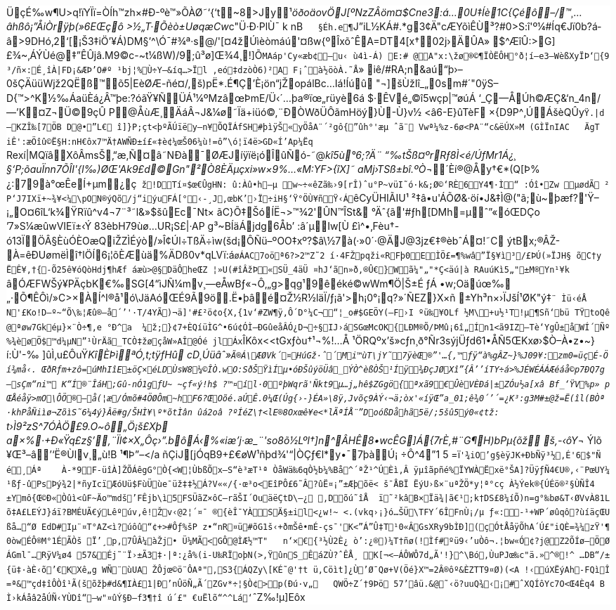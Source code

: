 ÜçÉ‰w¶U>q!ïYÏï=ÒÍh™zh×#Ð-ºè™»ÕÀØ˜‘{‘t~8>Jy¹*öðoäovÖJ[ºNzZÂöm¤$Cne3:á…0U‡Íè1C{Çéô–/™¸…âhßô¡”ÅiÒrÿþ(»6EŒçô >½„T·Õèò±UøqæCw*c"Ü·Ð·PlÙ¯	k nB`	§Éh.e¶`J”iL½KÁ#.*g3¢Ä"cÆYõìÊÙ³?#0>S:î'º¼#Íq€Jï0b?á­â>9DHó‚2‘[¡Š3‡iÖ’¥Á)DM§’^\Ó¯#¾ª·s@/'[¤4žÚìèòmáú'¤ßw{ºÎxõˆÊA=DT4[x†02j›ÄÛA»	$^ÆîÛ:>G]£¾~‚ÁÝÙé@‡”ÊÛjâ.M9©c-~t¼ßW)/9;û³ø]Œ¾4¸!]Õ`MAáp'Cy«æb¢–u‹ ù4ì-Á) E:# @A"x:\žø®©¶ÏÒËÔH°ð¦í–e3—WèßXyÏÞ‘{9³/ñ×:É¸îÀ|FD¡&ÆÞ’O#º
¹bj¦%Ù÷Y—&íq…>Ïl
‚eó‡dzòÒ6)²A F¡ˆà½öòÀ.˜Å`»	iê/#RA;n&aú“þ›–0šÇÄüüWjž2QËß™õ5|EèØÆ-ñé¤/,š)pË*.É¶Ç’È¡ön“jŽopálBc…Iá!Íúû "¬]šÙžIî_„0sm#´"0ÿS–D{™>^K½‰ÁaüÈá¿Â™þe:?óãŸ¥ÑÜÁ¹¼ºMzâœÞmE/Ü‹´…þa®ïœ„rüyè6á
$·ÊVé„©î5wçp|™øúÁ ‘_Ç—ÅÚh©ÆÇ&‘n_4n/—’K¤Z¬Ü©9çÛ
P@ÅùÆ¸ÄáÂ¬J&¼ø˜Ïä+iüó©,¨ÐÒWðÜÔãmHöý}Ù-Ù}v½ <â6-E}ûTèF
×{D9P^‚ÚÁšèQÛy`Ÿ.|d—KZÎ‰[7ÖB D@•”L€
î]}P;çt<þºÃÚïëy–n¥ÕQÏÁfSH#þìÿŠ«yÖåA¨´²gô{”ûh°'æµ ˆã¨
Vwª¼%z-6ø<PA¨“c&ëÚX»M (GÌÏnIAC	ÄgTiÊ':æÖîû©Ë§H:nH€ôx7™Ä†AWÑÐ±í£«‡è¢¼œŠ06¼ù!=ô”\ó¦­ï4ë>GD«Í’Ap¼Ëq`Rexí|MQïâXôÂmsŠ‚“æ,Ñ¤â˜NÐà¯ØÆJíÿïë¡óÎûÑó-˜@_kî5ù°6;?Ä¨ “‰tŠß¤ºrRƒ8Ì<é/ÚfMr1Á¿¸	§‘P;õauÏnn7ÕÎI'{l‰)ØŒ'Ak9£d©Gn"²Ò8ÈÄµçxi»w×9%…«M:YF>{îX]˜
aMj›TSß±bî.ºÒ¬_´Èí®@Åy†€*(Q[­Þ%¿:79à°œÊeÍ+µm¿ç`
ž!DTí¤$œ€ÛgHN: û:Àû•h—µ w~÷«êZã‰›9[rÎ)ˆu°P~vüI˜ó·k&;Ø©‘RÈ6Y4¶·Ì­“
:Óî•Zw µødÃ ²P‘J7IXï+~¾¥<¼\pON®ýQõ/j“iýuFÁ[°‹-¸J,œbK’›Ï÷iH§‘Ÿ°ÖÙ¥ñŸ‹Á`êCyÜHIÃIU¹ ²‡â•u'ÁÕØ&·öí•J&‡Ì@("ã;ù~þæf?'Ÿ–¡„O¤6îL‘k¾ŸRïû^v4¬7¨³˜l&»$šûEc¯Nt×
ãC}Õ‡ŠóÍË¬>™¾2'ÛN™ÎSt&
°Äˆ{ã'#ƒh[DMh=µˆ”«óŒDÇo ’7»S¼æûwVIEï±‹Ý 83èbH79ùø…UR¡S£|·AP g³~BÍäÁjdg6Åb’ :â´µIw[Ù
£ì^•‚Fè­u†-ó13ÏÖÂ§ÈùÓÈOæQiŽZÌÉýò/»Î¢Úl÷TßÄ÷ìw(šd¡ÔÑü–ºOO‡xº?$â\½7à(·»0´·@ÄJ@3jz­€‡®èbˆÁ¤!˜C ýtBx;®ÂŽ-À=êÐUømëÌî†lÖÍ6¡¦õÈÆùä%ÄDß0v*q­LVï:á`øÁAC7oöª6?>2™Z˜2 í·4FŽpqži«RFþ0EÌÖ£=¶%wâ”Ï§¥ì³/£ÞÚ(»ÏJH§ õC†yËÊ¥,†{-Õ25ê¥óQòHdj¶hÆf
áæù>@§DäÔheŒZ	¦»U(#îÂžÞ«SÜ_4äÜ ¤hJ‘ãn»ð‚®Û€}Wã¼"„"*Ç<äú|à RAuúKì5„"±M®­Yn¹¥k`âÓÆFWŠý¥PÄçbK€‰SG[4“ìJÑ¼mv¸—eÅwBƒ«¬Ô‚„g>qg¹9êéké©wWm¶Ö|Š±É
ƒÁ
•w;Oäúœ‰„·Õ¶ÊÔì/»C>×ÀÍ^I®å¹ó\JäAóŒÉ9Ã9ö.Ë•þâé¤Ž½R½läÏ/ƒ¡ã'>h¡0°¡q?»´ÑEZ}X×ñ
±Yh³n×›ÏJšÍ¹ØK"ý‡`¨ Ìü‹éÅN'£Ko!D–º~“Õ\‰¦Æû®—å´’'·T/4YÃ)¬ä]'#£²ö¢o{X‚{1v‘#ZW¶ÿ‚Ô´D°¼C¬“¦_o#$GEÖY(—F›I ºü‰¥OLf
½M\+u½¹T!µ¶Sñ‘bü TŸtoQê@ªøw7Gkéµ}×¨Ò÷¶,e °Ð^a	¼ž;}¢7+ÈQíüÌG^•6ú¢ÓÌ—ÐGûeåÂÓ¿D¬÷§IJ›áSGœMcOK{LÐM®Õ/ÞMû¡6î„Ín1<ã9IZ–Tè‘YgÛ±åWÍ´Ñº %¾èøÖ$™d¼µN”¹ÙrÄã_TCÒ‡žøçåW»AÎ@Óé jlÁx`ÎKôx<<tGxƒòu†¹¬%!…Å ¹ÖRQºx’š»cƒn¸ð°Ñr3sýjÜƒd61•ÅÑ5ŒKxø›$Ò–À•z•~}í:Ù'-‰
]ûÌ‚u£ÔuŸ*KîÈÞìªÓ‚t;tÿfHû	cD¸Úüâˆ»`Ã®Á\ÆØVk´¤HúGž·ˆ´Mi™ùT\jY˜7ÿèŒ®”'…{‚™ƒÿ“à%gÂZ~}%J09¥:zm0=üçÉ-Öí¾må‹. ŒðRƒm+zô=úMhIîE±öÇ×éLDÙsW8¼©ÎÒ.wO:SðŠŸìÍµ•óÐŠûýöÜâ_ÝÒ^èßÒŠ¹Íÿ¾ÐçJØXî”{Â’’íTY÷á>%JÉWÉÁÁÆéáå©p7ÐQ7g—sÇm“ni™ K“Í®¨ÎáH;Gû-nÓ1gƒU~ ~çf«ý!h$
?™¤íl·0ºþWqrã'Ñkt9µ…j„­hê$ZGgö{ªxã9€ÛèVÈÐá|±ZÓu½a[xâ
Bf_‘ŸV%p»
pŒÅéåÿ>mO\ÔÖ®—å(¦æ/Ómõ#4ÖØÔm~hF6?ŒOõé.aÚÊ.0¼Œ(Úg{›-}ÉA»\8ÿ,Jvõç9ÀÝ‹¬ä;òx'«í­ÿŒ”a_01;ê¾0´’´=¿K³:g3M#±@ž=Ë(îl(BÒª·khPåÑiìø¬ZõìS˜6¼4ý}Âë#g/ŠHÌ¥\º*õtÌân ûá2oâ
?ºÍéZ\†<lE®8Oxœê¥e<*lÃªÍÅ¨”DoóßDåhã5ë/;5šû5ý0«¢tž:`t›Ì9²zS^7ÓÀÖ£9.O~ô„Ö¡š£Xþ	a×%·+Ð«Ÿq£z§’,¨ÏI¢×X„Ôç›”.bôÁ‹%«iæ’j·æ_¨'so8õ½Lºl†]n^ÂHÊ8•wcÊG]Á{7rÈ‚#¨G¶H)bPµ{õž 
š‚-‹ôY*¬ Ýlõ
¥Œ³–â’‘Ë®Ùlv¸„ù!B
¹¶Þ”–</a ñÇiJ[jÓqB9+£€øW¹ñþd¾'“|ÒÇƒ€l*y•¯7þàÚ¡	÷Ô^4”1	5 =ï`'¾iO’g§èÿJK+ÐbÑÿ³½,É'6$"Ñé¸Áª	À-*9F-üîÀ]ŽÕÁêgG°Ò{<W¦ÙbßÕx–S“è³æT¹ª ÒåWä‰6qÒ½b¼%Bå^´ªŽ¹^ÚÈì‚Â
ÿµîãpñé%ÏYWÀËxë°ŠA]?ÜÿƒÑ4€U®‚‹¨PœUY¼¹ßƒ-ûPsÞý¾2|*ñyIcïÆóUü$FùÜùe¯üž‡‡½Á?V««/{·œ³o<EîPÔ£6˜Â?ûË¤¡”±Æþõë< š¯ÅBÏ ËýU›ß×¨uªŽÖ*y¦ª°cç
À½Ýek®{ÚÉö®²§ÙÑÎ4±Ymô{Œ©Ð«Òûì<ûF~Äo™mdš’FÊjb\ì5FSÜãZ×ôC—rãŠI´OuäëÇtD\–¿
‚Dõú˜îÅ	ï˜²kâB×Ïä¾|ã€¹;k†DS£8¼íÕ)n=g°‰bø&T‹ØVvÀ81Lõ‡A£LEÝJ}áï?BMÉU­Ã€ýLêºúv,ê!Žv‹@2¦´¤¯
 ®{èÎ¯YÀSÄ§±il<¿w!~
<.(vkq›¡}ó…ŠÜ\TFY´6ÎFnÙ¡/µ
ƒ«:-¹+WP´øûqô?ùíäçŒUßå…“Ø
EdD#Iµ¨¤T°AZ<ì?úôû“¢+>#Ôƒ%šP z•“nR¤ü#õG1š‹+ðmŠê•mÉ-çs¯'K<”Á”Û‡T¹0«ÂGsXRy9bÌÐ](çÓtÅåÿÕhA´Ú£"iQÈ=¾¼zŸ'¶0òwÉÔ®M°1ÉÃÒš Ï’¸p,7ÛÂ¼àŽj•	Ü¼MÃ<GÔ@ÌÆ½™T"	n‘×€{³½Ù2È¿ ò’:¿®)¼T†ñø(!Ìf#ºü9‹’uÒô¬.¦bw«Ó¢?j@Z2ÕÍø—ÖØÁGml¯…RÿV¼ø4 57&Éj˜¨Ï›±Ã3‡·|ª:¿å%(i-U‰RÏoþN(>,ŸûnS_ÊáZÙ?ˆÊÅ¸ K[¬<–ÁÔWÔ7d„Ã'!}^\Bó‚ÙuPJœ‰c"ä.»^®!^
…DB“/±{ü‡·àÈ‹õ’€KXê„g
WÑ¨ùUA
ŽÔjœ©ö¨ÔAª"‚S3{ÁQZy\[KÉ˜@'†t ü‚Cöìt]¿Ù’Ø¯Qø+V(Öé}X™=2Â®ôº&ÈZTT9¤Ø)(<A !‹úXËýAh-FQìÎ=ª&™çd‡îÔÒî¹Ã(šõžþ#d&¶IÀ£1|Ð’nÛöÑ„Ã´ZGv*÷¦§Ò¢>p(Ðú·v„	QWÖ÷Z´†9Þö
57’âü.&@˜‹ö?uuQ¾‹¡#ˆXQÍôYc7O<Œ4Èq4 BÌ›kÁåâ2åÚÑ‹YÙDî“—w"¤ûÝ§Ð–f3¶†î ú´£" €uËlõ“^^Lá‘`ˆZ‰!µ]Eôx